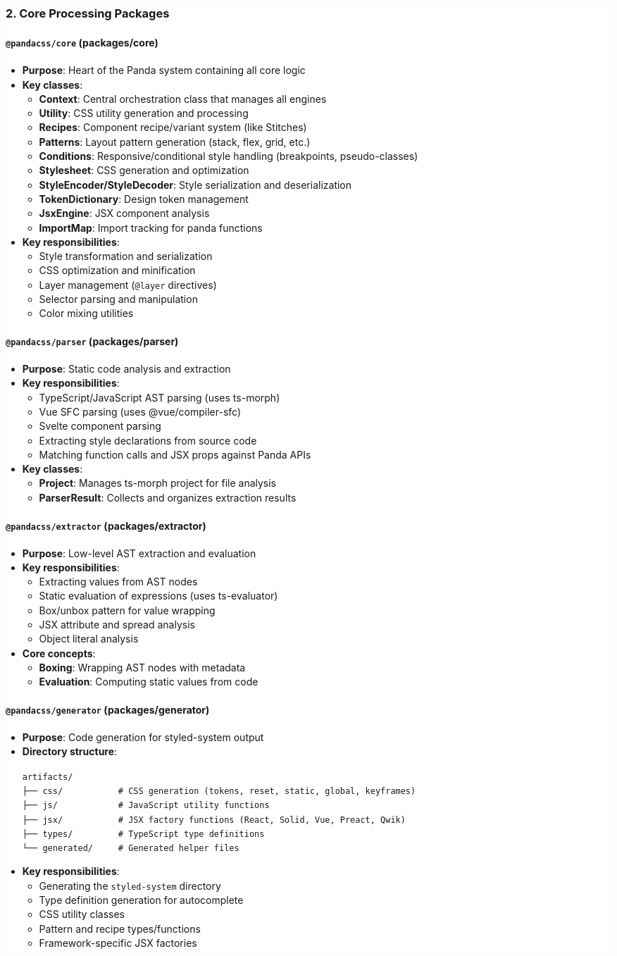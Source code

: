 ### 2. Core Processing Packages

#### `@pandacss/core` (packages/core)
- **Purpose**: Heart of the Panda system containing all core logic
- **Key classes**:
  - **Context**: Central orchestration class that manages all engines
  - **Utility**: CSS utility generation and processing
  - **Recipes**: Component recipe/variant system (like Stitches)
  - **Patterns**: Layout pattern generation (stack, flex, grid, etc.)
  - **Conditions**: Responsive/conditional style handling (breakpoints, pseudo-classes)
  - **Stylesheet**: CSS generation and optimization
  - **StyleEncoder/StyleDecoder**: Style serialization and deserialization
  - **TokenDictionary**: Design token management
  - **JsxEngine**: JSX component analysis
  - **ImportMap**: Import tracking for panda functions
- **Key responsibilities**:
  - Style transformation and serialization
  - CSS optimization and minification
  - Layer management (`@layer` directives)
  - Selector parsing and manipulation
  - Color mixing utilities

#### `@pandacss/parser` (packages/parser)
- **Purpose**: Static code analysis and extraction
- **Key responsibilities**:
  - TypeScript/JavaScript AST parsing (uses ts-morph)
  - Vue SFC parsing (uses @vue/compiler-sfc)
  - Svelte component parsing
  - Extracting style declarations from source code
  - Matching function calls and JSX props against Panda APIs
- **Key classes**:
  - **Project**: Manages ts-morph project for file analysis
  - **ParserResult**: Collects and organizes extraction results

#### `@pandacss/extractor` (packages/extractor)
- **Purpose**: Low-level AST extraction and evaluation
- **Key responsibilities**:
  - Extracting values from AST nodes
  - Static evaluation of expressions (uses ts-evaluator)
  - Box/unbox pattern for value wrapping
  - JSX attribute and spread analysis
  - Object literal analysis
- **Core concepts**:
  - **Boxing**: Wrapping AST nodes with metadata
  - **Evaluation**: Computing static values from code

#### `@pandacss/generator` (packages/generator)
- **Purpose**: Code generation for styled-system output
- **Directory structure**:
  ```
  artifacts/
  ├── css/           # CSS generation (tokens, reset, static, global, keyframes)
  ├── js/            # JavaScript utility functions
  ├── jsx/           # JSX factory functions (React, Solid, Vue, Preact, Qwik)
  ├── types/         # TypeScript type definitions
  └── generated/     # Generated helper files
  ```
- **Key responsibilities**:
  - Generating the `styled-system` directory
  - Type definition generation for autocomplete
  - CSS utility classes
  - Pattern and recipe types/functions
  - Framework-specific JSX factories

